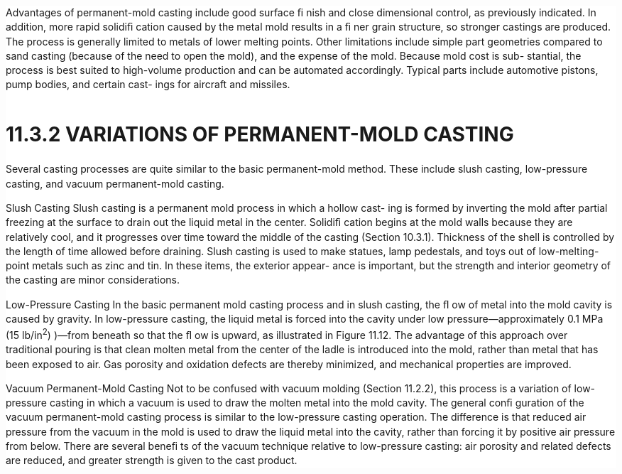Advantages of permanent-mold casting include good surface ﬁ  nish and close  dimensional control, as previously indicated. In addition, more rapid solidiﬁ  cation  caused by the metal mold results in a ﬁ  ner grain structure, so stronger castings are  produced. The process is generally limited to metals of lower melting points. Other  limitations include simple part geometries compared to sand casting (because of  the need to open the mold), and the expense of the mold. Because mold cost is sub- stantial, the process is best suited to high-volume production and can be automated  accordingly. Typical parts include automotive pistons, pump bodies, and certain cast- ings for aircraft and missiles.  

# 11.3.2  VARIATIONS OF PERMANENT-MOLD CASTING  

Several casting processes are quite similar to the basic permanent-mold method. These  include slush casting, low-pressure casting, and vacuum permanent-mold casting.  

Slush Casting  Slush casting is a permanent mold process in which a hollow cast- ing is formed by inverting the mold after partial freezing at the surface to drain out  the liquid metal in the center. Solidiﬁ  cation begins at the mold walls because they  are relatively cool, and it progresses over time toward the middle of the casting  (Section 10.3.1). Thickness of the shell is controlled by the length of time allowed  before draining. Slush casting is used to make statues, lamp pedestals, and toys out  of low-melting-point metals such as zinc and tin. In these items, the exterior appear- ance is important, but the strength and interior geometry of the casting are minor  considerations.  

Low-Pressure Casting  In the basic permanent mold casting process and in slush  casting, the ﬂ  ow of metal into the mold cavity is caused by gravity. In low-pressure  casting, the liquid metal is forced into the cavity under low pressure—approximately  $0.1\ \mathrm{MPa}$   $(15\ \mathrm{lb/in}^{2})$ )—from beneath so that the ﬂ  ow is upward, as illustrated in  Figure 11.12. The advantage of this approach over traditional pouring is that clean  molten metal from the center of the ladle is introduced into the mold, rather  than metal that has been exposed to air. Gas porosity and oxidation defects are  thereby minimized, and mechanical properties are improved.  

Vacuum Permanent-Mold Casting   Not to be confused with vacuum molding  (Section 11.2.2), this process is a variation of low-pressure casting in which a vacuum  is used to draw the molten metal into the mold cavity. The general conﬁ  guration of  the vacuum permanent-mold casting process is similar to the low-pressure casting  operation. The difference is that reduced air pressure from the vacuum in the mold  is used to draw the liquid metal into the cavity, rather than forcing it by positive air  pressure from below. There are several beneﬁ  ts of the vacuum technique relative  to low-pressure casting: air porosity and related defects are reduced, and greater  strength is given to the cast product.  
